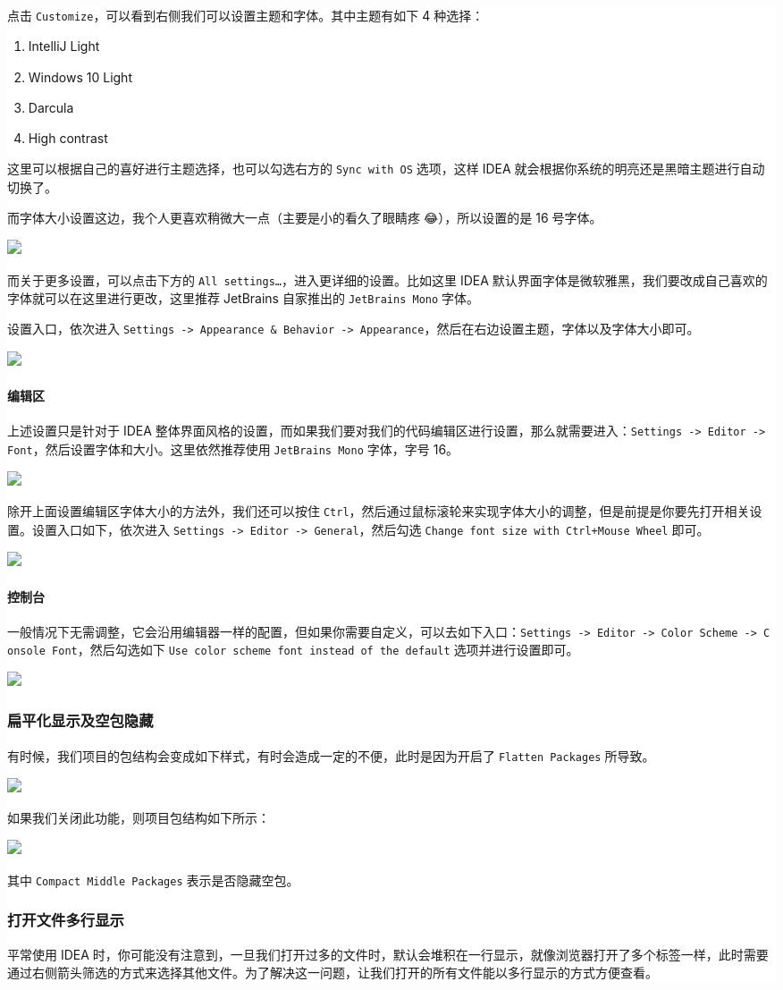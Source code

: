 点击 `Customize`，可以看到右侧我们可以设置主题和字体。其中主题有如下 4 种选择：

1.  IntelliJ Light
2.  Windows 10 Light

3.  Darcula
4.  High contrast

这里可以根据自己的喜好进行主题选择，也可以勾选右方的 `Sync with OS` 选项，这样 IDEA 就会根据你系统的明亮还是黑暗主题进行自动切换了。

而字体大小设置这边，我个人更喜欢稍微大一点（主要是小的看久了眼睛疼 😂），所以设置的是 16 号字体。

![](https://cunyu1943.github.io/img/article/idea-tutorial/20220202-idea-guide/theme.png)

而关于更多设置，可以点击下方的 `All settings…`，进入更详细的设置。比如这里 IDEA 默认界面字体是微软雅黑，我们要改成自己喜欢的字体就可以在这里进行更改，这里推荐 JetBrains 自家推出的 `JetBrains Mono` 字体。

设置入口，依次进入 `Settings -> Appearance & Behavior -> Appearance`，然后在右边设置主题，字体以及字体大小即可。

![](https://cunyu1943.github.io/img/article/idea-tutorial/20220202-idea-guide/appearance.png)

#### 编辑区

上述设置只是针对于 IDEA 整体界面风格的设置，而如果我们要对我们的代码编辑区进行设置，那么就需要进入：`Settings -> Editor -> Font`，然后设置字体和大小。这里依然推荐使用 `JetBrains Mono` 字体，字号 16。

![](https://cunyu1943.github.io/img/article/idea-tutorial/20220202-idea-guide/font.png)

除开上面设置编辑区字体大小的方法外，我们还可以按住 `Ctrl`，然后通过鼠标滚轮来实现字体大小的调整，但是前提是你要先打开相关设置。设置入口如下，依次进入 `Settings -> Editor -> General`，然后勾选 `Change font size with Ctrl+Mouse Wheel` 即可。

![](https://cunyu1943.github.io/img/article/idea-tutorial/20220202-idea-guide/mouse-wheel.png)

#### 控制台

一般情况下无需调整，它会沿用编辑器一样的配置，但如果你需要自定义，可以去如下入口：`Settings -> Editor -> Color Scheme -> Console Font`，然后勾选如下 `Use color scheme font instead of the default` 选项并进行设置即可。

![](https://cunyu1943.github.io/img/article/idea-tutorial/20220202-idea-guide/console.png)

### 扁平化显示及空包隐藏

有时候，我们项目的包结构会变成如下样式，有时会造成一定的不便，此时是因为开启了 `Flatten Packages` 所导致。

![](https://cunyu1943.github.io/img/article/idea-tutorial/20220202-idea-guide/flatten-pkg-on.png)

如果我们关闭此功能，则项目包结构如下所示：

![](https://cunyu1943.github.io/img/article/idea-tutorial/20220202-idea-guide/flatten-pkg-off.png)

其中 `Compact Middle Packages` 表示是否隐藏空包。

### 打开文件多行显示

平常使用 IDEA 时，你可能没有注意到，一旦我们打开过多的文件时，默认会堆积在一行显示，就像浏览器打开了多个标签一样，此时需要通过右侧箭头筛选的方式来选择其他文件。为了解决这一问题，让我们打开的所有文件能以多行显示的方式方便查看。
